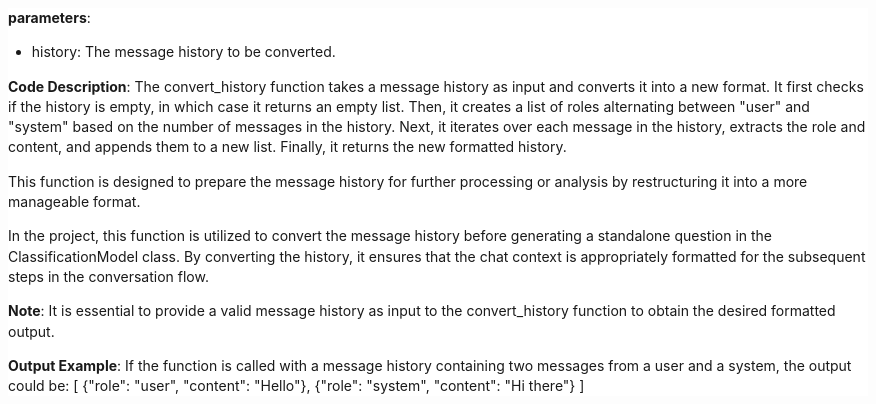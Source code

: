 **parameters**:
- history: The message history to be converted.

**Code Description**:
The convert_history function takes a message history as input and converts it into a new format. It first checks if the history is empty, in which case it returns an empty list. Then, it creates a list of roles alternating between "user" and "system" based on the number of messages in the history. Next, it iterates over each message in the history, extracts the role and content, and appends them to a new list. Finally, it returns the new formatted history.

This function is designed to prepare the message history for further processing or analysis by restructuring it into a more manageable format.

In the project, this function is utilized to convert the message history before generating a standalone question in the ClassificationModel class. By converting the history, it ensures that the chat context is appropriately formatted for the subsequent steps in the conversation flow.

**Note**:
It is essential to provide a valid message history as input to the convert_history function to obtain the desired formatted output.

**Output Example**:
If the function is called with a message history containing two messages from a user and a system, the output could be:
[
    {"role": "user", "content": "Hello"},
    {"role": "system", "content": "Hi there"}
]
